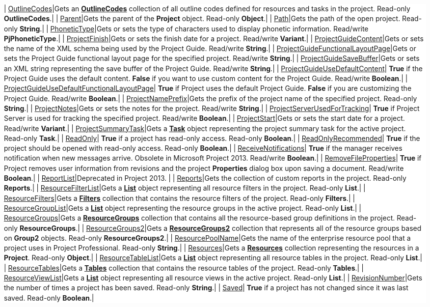 | [OutlineCodes](400701e8-0114-0819-716f-d79d08a955d5.md)|Gets an **[OutlineCodes](a2e6d0c7-0741-91c6-61aa-f4bcc299e66f.md)** collection of all outline codes defined for resources and tasks in the project. Read-only **OutlineCodes**.|
| [Parent](c09194fc-3735-ed96-ec15-499682ed33e7.md)|Gets the parent of the  **Project** object. Read-only **Object**.|
| [Path](6318f0ea-c6c9-4951-e53d-e0076f055bab.md)|Gets the path of the open project. Read-only  **String**.|
| [PhoneticType](d959bb6c-9efa-2b4c-594a-1b9294460770.md)|Gets or sets the type of characters used to display phonetic information. Read/write  **PjPhoneticType**.|
| [ProjectFinish](ff56a629-5a83-0a13-6312-b91803b30d53.md)|Gets or sets the finish date for a project. Read/write  **Variant**.|
| [ProjectGuideContent](26ae4b6c-2541-b175-62d8-a4d4c015c6f5.md)|Gets or sets the name of the XML schema being used by the Project Guide. Read/write  **String**.|
| [ProjectGuideFunctionalLayoutPage](87a9e383-6b91-669e-86e4-e55b7030b861.md)|Gets or sets the Project Guide functional layout page for the specified project. Read/write  **String**.|
| [ProjectGuideSaveBuffer](0e2ef078-6667-fd17-f240-4c847c88dbeb.md)|Gets or sets an XML string representing the save buffer of the Project Guide. Read/write  **String**.|
| [ProjectGuideUseDefaultContent](6105b6f4-1508-8289-32e2-4dcbbf4dd4d1.md)| **True** if the Project Guide uses the default content. **False** if you want to use custom content for the Project Guide. Read/write **Boolean**.|
| [ProjectGuideUseDefaultFunctionalLayoutPage](d3d3e2f9-cdc6-5df2-e050-11e1f12f245e.md)| **True** if Project uses the default Project Guide. **False** if you are customizing the Project Guide. Read/write **Boolean**.|
| [ProjectNamePrefix](2945361b-f22d-831b-3c36-4a1c2636e03c.md)|Gets the prefix of the project name of the specified project. Read-only  **String**.|
| [ProjectNotes](2a9dcdbe-50f2-544a-8aba-c2db0d6762bc.md)|Gets or sets the notes for the project. Read/write  **String**.|
| [ProjectServerUsedForTracking](bbaaf811-7d4c-1e40-dc44-2563117576f5.md)| **True** if Project Server is used for tracking the specified project. Read/write **Boolean**.|
| [ProjectStart](e29a67b8-fd54-b7ed-3eb0-da4adfa66b6a.md)|Gets or sets the start date for a project. Read/write  **Variant**.|
| [ProjectSummaryTask](88603abc-e988-9ab3-dc83-c44221da13b9.md)|Gets a  **[Task](bc6bb4a5-95a6-9d1f-3e28-92b9548a544a.md)** object representing the project summary task for the active project. Read-only **Task**.|
| [ReadOnly](9ec47083-afb5-b51d-96e3-c460b02f2012.md)| **True** if a project has read-only access. Read-only **Boolean**.|
| [ReadOnlyRecommended](f35003bc-97fb-3acd-f629-7bb8addc5261.md)| **True** if the project should be opened with read-only access. Read-only **Boolean**.|
| [ReceiveNotifications](16ac7115-ff63-7d49-eeb0-ef416a087959.md)| **True** if the manager receives notification when new messages arrive. Obsolete in Microsoft Project 2013. Read/write **Boolean**.|
| [RemoveFileProperties](7aff624c-e9c9-f526-b233-fe0cc415e901.md)| **True** if Project removes user information from revisions and the project **Properties** dialog box upon saving a document. Read/write **Boolean**.|
| [ReportList](0c688797-21cc-eaa0-0ebf-95e1e053f222.md)|Deprecated in Project 2013. |
| [Reports](dc725fac-a25e-c134-6017-d73060c51e83.md)|Gets the collection of custom reports in the project. Read-only  **Reports**.|
| [ResourceFilterList](d515691a-2f8c-ed61-4844-3a938c658847.md)|Gets a  **[List](3934c2e8-d810-6571-9a33-1d41edbab87a.md)** object representing all resource filters in the project. Read-only **List**.|
| [ResourceFilters](8fb48a77-85de-2c73-0ab7-614084ec33dd.md)|Gets a  **[Filters](13b58540-decc-17c5-6de6-bbb8e05eb6d2.md)** collection that contains the resource filters of the project. Read-only **Filters**.|
| [ResourceGroupList](a64fe8c8-e75f-3cab-e77a-54fc6c1bf0a5.md)|Gets a  **[List](3934c2e8-d810-6571-9a33-1d41edbab87a.md)** object representing the resource groups in the active project. Read-only **List**.|
| [ResourceGroups](9f268036-e676-708c-7688-b08cfa1ed5e1.md)|Gets a  **[ResourceGroups](37bd0f3a-4d0e-1311-4409-ed31e0fe2e3a.md)** collection that contains all the resource-based group definitions in the project. Read-only **ResourceGroups**.|
| [ResourceGroups2](2edec49b-2deb-b758-5d27-808ee391d994.md)|Gets a  **[ResourceGroups2](b1328c39-42bc-4e9b-e268-1f308cd7ebb1.md)** collection that represents all of the resource groups based on **Group2** objects. Read-only **ResourceGroups2**.|
| [ResourcePoolName](74d426a7-00ed-7a29-5f25-e0f2391add4d.md)|Gets the name of the enterprise resource pool that a project uses in Project Professional. Read-only  **String**.|
| [Resources](40744aba-2b61-2b45-133a-f1dd9c7d6add.md)|Gets a  **[Resources](84f8357a-358b-f2ae-e164-65c0c5abd383.md)** collection representing the resources in a **Project**. Read-only  **Object**.|
| [ResourceTableList](3d6c7995-4527-1597-ec56-c75d59be131a.md)|Gets a  **[List](3934c2e8-d810-6571-9a33-1d41edbab87a.md)** object representing all resource tables in the project. Read-only **List**.|
| [ResourceTables](d3b0c4a2-5274-8dbd-bee9-b8975649364b.md)|Gets a  **[Tables](0a8b7dd0-b42b-ed96-4d66-c5d35ddeb8ad.md)** collection that contains the resource tables of the project. Read-only **Tables**.|
| [ResourceViewList](d0acf85f-8a07-714d-614f-a18645177f40.md)|Gets a  **[List](3934c2e8-d810-6571-9a33-1d41edbab87a.md)** object representing all resource views in the active project. Read-only **List**.|
| [RevisionNumber](1093ffd7-da1c-30d5-03af-d43a49554831.md)|Gets the number of times a project has been saved. Read-only  **String**.|
| [Saved](e35021dd-68f4-612e-06fc-e9d90c600352.md)| **True** if a project has not changed since it was last saved. Read-only **Boolean**.|
